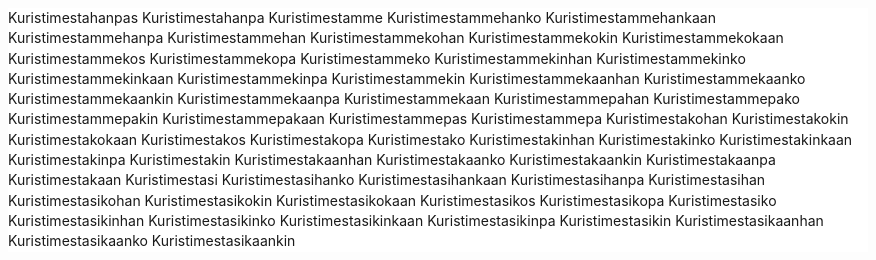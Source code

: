 Kuristimestahanpas
Kuristimestahanpa
Kuristimestamme
Kuristimestammehanko
Kuristimestammehankaan
Kuristimestammehanpa
Kuristimestammehan
Kuristimestammekohan
Kuristimestammekokin
Kuristimestammekokaan
Kuristimestammekos
Kuristimestammekopa
Kuristimestammeko
Kuristimestammekinhan
Kuristimestammekinko
Kuristimestammekinkaan
Kuristimestammekinpa
Kuristimestammekin
Kuristimestammekaanhan
Kuristimestammekaanko
Kuristimestammekaankin
Kuristimestammekaanpa
Kuristimestammekaan
Kuristimestammepahan
Kuristimestammepako
Kuristimestammepakin
Kuristimestammepakaan
Kuristimestammepas
Kuristimestammepa
Kuristimestakohan
Kuristimestakokin
Kuristimestakokaan
Kuristimestakos
Kuristimestakopa
Kuristimestako
Kuristimestakinhan
Kuristimestakinko
Kuristimestakinkaan
Kuristimestakinpa
Kuristimestakin
Kuristimestakaanhan
Kuristimestakaanko
Kuristimestakaankin
Kuristimestakaanpa
Kuristimestakaan
Kuristimestasi
Kuristimestasihanko
Kuristimestasihankaan
Kuristimestasihanpa
Kuristimestasihan
Kuristimestasikohan
Kuristimestasikokin
Kuristimestasikokaan
Kuristimestasikos
Kuristimestasikopa
Kuristimestasiko
Kuristimestasikinhan
Kuristimestasikinko
Kuristimestasikinkaan
Kuristimestasikinpa
Kuristimestasikin
Kuristimestasikaanhan
Kuristimestasikaanko
Kuristimestasikaankin